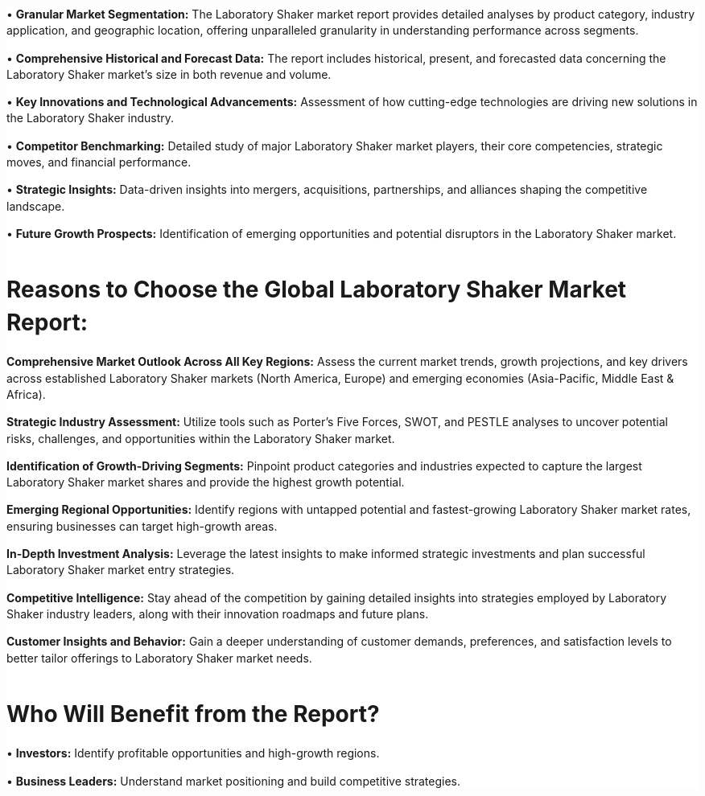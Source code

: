 • <strong>Granular Market Segmentation:</strong> The Laboratory Shaker market report provides detailed analyses by product category, industry application, and geographic location, offering unparalleled granularity in understanding performance across segments.

• <strong>Comprehensive Historical and Forecast Data:</strong> The report includes historical, present, and forecasted data concerning the Laboratory Shaker market’s size in both revenue and volume.

• <strong>Key Innovations and Technological Advancements:</strong> Assessment of how cutting-edge technologies are driving new solutions in the Laboratory Shaker industry.

• <strong>Competitor Benchmarking:</strong> Detailed study of major Laboratory Shaker market players, their core competencies, strategic moves, and financial performance.

• <strong>Strategic Insights:</strong> Data-driven insights into mergers, acquisitions, partnerships, and alliances shaping the competitive landscape.

• <strong>Future Growth Prospects:</strong> Identification of emerging opportunities and potential disruptors in the Laboratory Shaker market.

# <strong>Reasons to Choose the Global Laboratory Shaker Market Report:</strong>

<strong>Comprehensive Market Outlook Across All Key Regions:</strong>
Assess the current market trends, growth projections, and key drivers across established Laboratory Shaker markets (North America, Europe) and emerging economies (Asia-Pacific, Middle East & Africa).

<strong>Strategic Industry Assessment:</strong>
Utilize tools such as Porter’s Five Forces, SWOT, and PESTLE analyses to uncover potential risks, challenges, and opportunities within the Laboratory Shaker market.

<strong>Identification of Growth-Driving Segments:</strong>
Pinpoint product categories and industries expected to capture the largest Laboratory Shaker market shares and provide the highest growth potential.

<strong>Emerging Regional Opportunities:</strong>
Identify regions with untapped potential and fastest-growing Laboratory Shaker market rates, ensuring businesses can target high-growth areas.

<strong>In-Depth Investment Analysis:</strong>
Leverage the latest insights to make informed strategic investments and plan successful Laboratory Shaker market entry strategies.

<strong>Competitive Intelligence:</strong>
Stay ahead of the competition by gaining detailed insights into strategies employed by Laboratory Shaker industry leaders, along with their innovation roadmaps and future plans.

<strong>Customer Insights and Behavior:</strong>
Gain a deeper understanding of customer demands, preferences, and satisfaction levels to better tailor offerings to Laboratory Shaker market needs.

# <strong>Who Will Benefit from the Report?</strong>

• <strong>Investors:</strong> Identify profitable opportunities and high-growth regions.

• <strong>Business Leaders:</strong> Understand market positioning and build competitive strategies.
